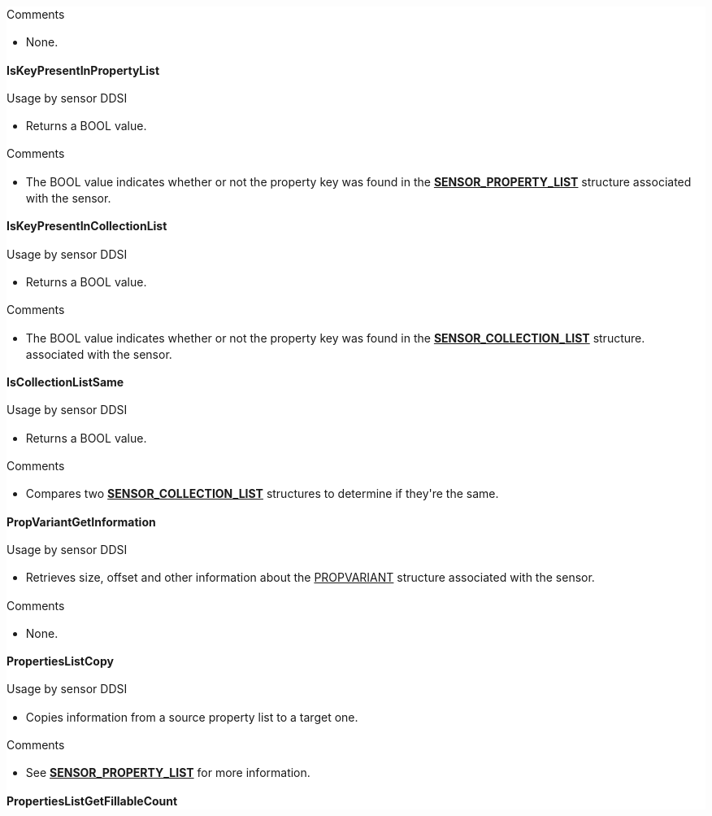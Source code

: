Comments

-   None.

**IsKeyPresentInPropertyList**

Usage by sensor DDSI

-   Returns a BOOL value.

Comments

-   The BOOL value indicates whether or not the property key was found in the [**SENSOR\_PROPERTY\_LIST**](https://docs.microsoft.com/windows-hardware/drivers/ddi/content/sensorsdef/ns-sensorsdef-sensor_property_list) structure associated with the sensor.

**IsKeyPresentInCollectionList**

Usage by sensor DDSI

-   Returns a BOOL value.

Comments

-   The BOOL value indicates whether or not the property key was found in the [**SENSOR\_COLLECTION\_LIST**](https://docs.microsoft.com/windows-hardware/drivers/ddi/content/sensorsdef/ns-sensorsdef-sensor_collection_list) structure. associated with the sensor.

**IsCollectionListSame**

Usage by sensor DDSI

-   Returns a BOOL value.

Comments

-   Compares two [**SENSOR\_COLLECTION\_LIST**](https://docs.microsoft.com/windows-hardware/drivers/ddi/content/sensorsdef/ns-sensorsdef-sensor_collection_list) structures to determine if they're the same.

**PropVariantGetInformation**

Usage by sensor DDSI

-   Retrieves size, offset and other information about the [PROPVARIANT](https://docs.microsoft.com/windows/desktop/api/propidl/ns-propidl-tagpropvariant) structure associated with the sensor.

Comments

-   None.

**PropertiesListCopy**

Usage by sensor DDSI

-   Copies information from a source property list to a target one.

Comments

-   See [**SENSOR\_PROPERTY\_LIST**](https://docs.microsoft.com/windows-hardware/drivers/ddi/content/sensorsdef/ns-sensorsdef-sensor_property_list) for more information.

**PropertiesListGetFillableCount**
